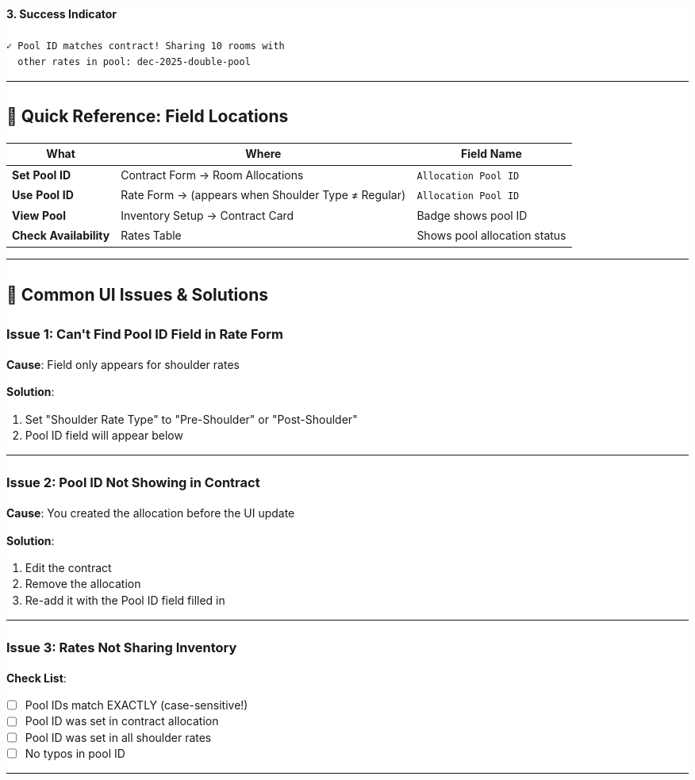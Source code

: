 #### **3. Success Indicator**
```
✓ Pool ID matches contract! Sharing 10 rooms with
  other rates in pool: dec-2025-double-pool
```

---

## 🎯 **Quick Reference: Field Locations**

| What | Where | Field Name |
|------|-------|------------|
| **Set Pool ID** | Contract Form → Room Allocations | `Allocation Pool ID` |
| **Use Pool ID** | Rate Form → (appears when Shoulder Type ≠ Regular) | `Allocation Pool ID` |
| **View Pool** | Inventory Setup → Contract Card | Badge shows pool ID |
| **Check Availability** | Rates Table | Shows pool allocation status |

---

## 🚨 **Common UI Issues & Solutions**

### **Issue 1: Can't Find Pool ID Field in Rate Form**

**Cause**: Field only appears for shoulder rates

**Solution**: 
1. Set "Shoulder Rate Type" to "Pre-Shoulder" or "Post-Shoulder"
2. Pool ID field will appear below

---

### **Issue 2: Pool ID Not Showing in Contract**

**Cause**: You created the allocation before the UI update

**Solution**:
1. Edit the contract
2. Remove the allocation
3. Re-add it with the Pool ID field filled in

---

### **Issue 3: Rates Not Sharing Inventory**

**Check List**:
- [ ] Pool IDs match EXACTLY (case-sensitive!)
- [ ] Pool ID was set in contract allocation
- [ ] Pool ID was set in all shoulder rates
- [ ] No typos in pool ID

---